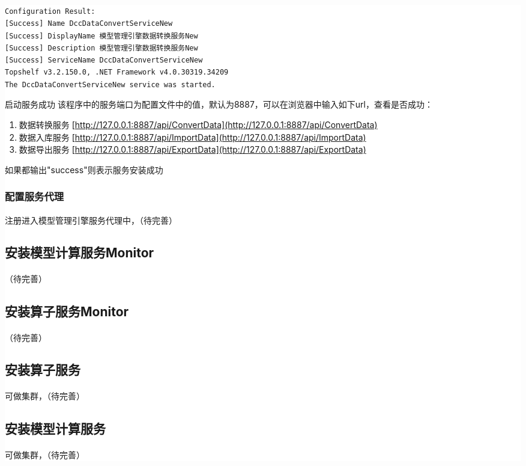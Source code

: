 ```
Configuration Result:
[Success] Name DccDataConvertServiceNew
[Success] DisplayName 模型管理引擎数据转换服务New
[Success] Description 模型管理引擎数据转换服务New
[Success] ServiceName DccDataConvertServiceNew
Topshelf v3.2.150.0, .NET Framework v4.0.30319.34209
The DccDataConvertServiceNew service was started.
```
启动服务成功
该程序中的服务端口为配置文件中的值，默认为8887，可以在浏览器中输入如下url，查看是否成功：

1. 数据转换服务 [http://127.0.0.1:8887/api/ConvertData](http://127.0.0.1:8887/api/ConvertData)
2. 数据入库服务 [http://127.0.0.1:8887/api/ImportData](http://127.0.0.1:8887/api/ImportData)
3. 数据导出服务 [http://127.0.0.1:8887/api/ExportData](http://127.0.0.1:8887/api/ExportData)

如果都输出"success"则表示服务安装成功

### 配置服务代理
注册进入模型管理引擎服务代理中，（待完善）

## 安装模型计算服务Monitor
（待完善）
## 安装算子服务Monitor
（待完善）
## 安装算子服务
可做集群，（待完善）
## 安装模型计算服务
可做集群，（待完善）
